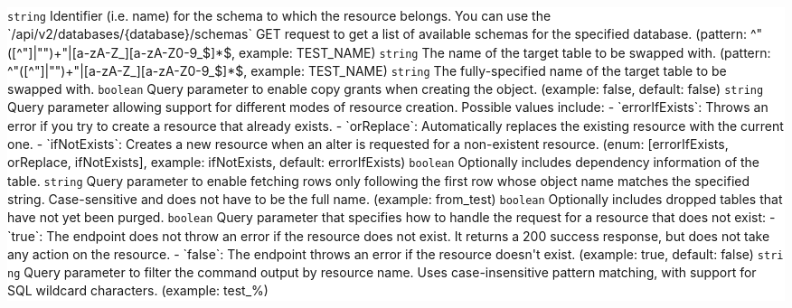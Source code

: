 <tr id="parameter-schema_name">
    <td><CopyableCode code="schema_name" /></td>
    <td><code>string</code></td>
    <td>Identifier (i.e. name) for the schema to which the resource belongs. You can use the `/api/v2/databases/{database}/schemas` GET request to get a list of available schemas for the specified database. (pattern: ^&quot;([^&quot;]|&quot;&quot;)+&quot;|[a-zA-Z_][a-zA-Z0-9_$]*$, example: TEST_NAME)</td>
</tr>
<tr id="parameter-targetName">
    <td><CopyableCode code="targetName" /></td>
    <td><code>string</code></td>
    <td>The name of the target table to be swapped with. (pattern: ^&quot;([^&quot;]|&quot;&quot;)+&quot;|[a-zA-Z_][a-zA-Z0-9_$]*$, example: TEST_NAME)</td>
</tr>
<tr id="parameter-targetTableName">
    <td><CopyableCode code="targetTableName" /></td>
    <td><code>string</code></td>
    <td>The fully-specified name of the target table to be swapped with.</td>
</tr>
<tr id="parameter-copyGrants">
    <td><CopyableCode code="copyGrants" /></td>
    <td><code>boolean</code></td>
    <td>Query parameter to enable copy grants when creating the object. (example: false, default: false)</td>
</tr>
<tr id="parameter-createMode">
    <td><CopyableCode code="createMode" /></td>
    <td><code>string</code></td>
    <td>Query parameter allowing support for different modes of resource creation. Possible values include: - `errorIfExists`: Throws an error if you try to create a resource that already exists. - `orReplace`: Automatically replaces the existing resource with the current one. - `ifNotExists`: Creates a new resource when an alter is requested for a non-existent resource. (enum: [errorIfExists, orReplace, ifNotExists], example: ifNotExists, default: errorIfExists)</td>
</tr>
<tr id="parameter-deep">
    <td><CopyableCode code="deep" /></td>
    <td><code>boolean</code></td>
    <td>Optionally includes dependency information of the table.</td>
</tr>
<tr id="parameter-fromName">
    <td><CopyableCode code="fromName" /></td>
    <td><code>string</code></td>
    <td>Query parameter to enable fetching rows only following the first row whose object name matches the specified string. Case-sensitive and does not have to be the full name. (example: from_test)</td>
</tr>
<tr id="parameter-history">
    <td><CopyableCode code="history" /></td>
    <td><code>boolean</code></td>
    <td>Optionally includes dropped tables that have not yet been purged.</td>
</tr>
<tr id="parameter-ifExists">
    <td><CopyableCode code="ifExists" /></td>
    <td><code>boolean</code></td>
    <td>Query parameter that specifies how to handle the request for a resource that does not exist: - `true`: The endpoint does not throw an error if the resource does not exist. It returns a 200 success response, but does not take any action on the resource. - `false`: The endpoint throws an error if the resource doesn't exist. (example: true, default: false)</td>
</tr>
<tr id="parameter-like">
    <td><CopyableCode code="like" /></td>
    <td><code>string</code></td>
    <td>Query parameter to filter the command output by resource name. Uses case-insensitive pattern matching, with support for SQL wildcard characters. (example: test_%)</td>